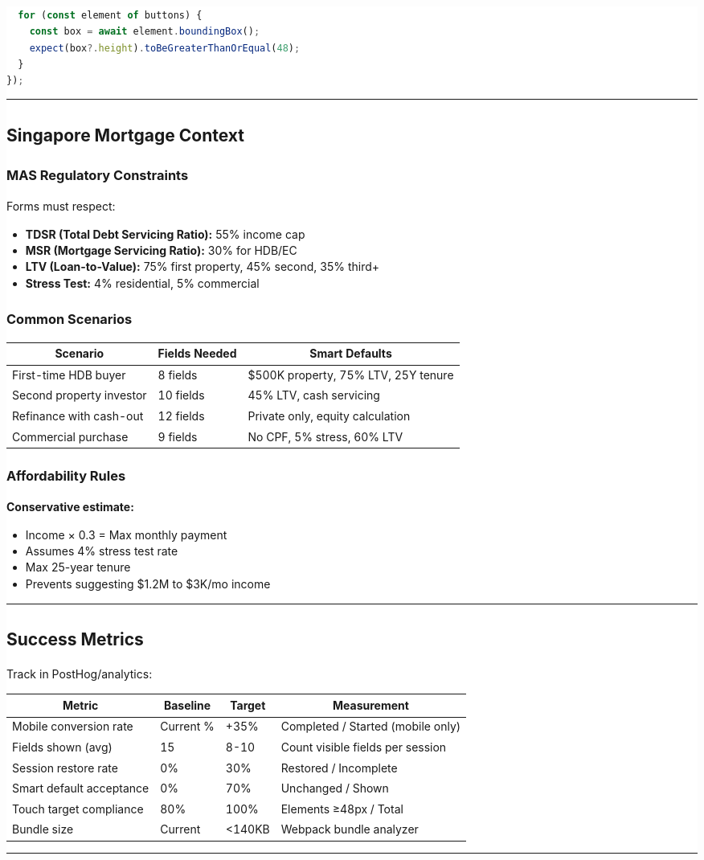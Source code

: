 ```typescript
  for (const element of buttons) {
    const box = await element.boundingBox();
    expect(box?.height).toBeGreaterThanOrEqual(48);
  }
});
```

---

## Singapore Mortgage Context

### MAS Regulatory Constraints

Forms must respect:
- **TDSR (Total Debt Servicing Ratio):** 55% income cap
- **MSR (Mortgage Servicing Ratio):** 30% for HDB/EC
- **LTV (Loan-to-Value):** 75% first property, 45% second, 35% third+
- **Stress Test:** 4% residential, 5% commercial

### Common Scenarios

| Scenario | Fields Needed | Smart Defaults |
|----------|--------------|----------------|
| First-time HDB buyer | 8 fields | $500K property, 75% LTV, 25Y tenure |
| Second property investor | 10 fields | 45% LTV, cash servicing |
| Refinance with cash-out | 12 fields | Private only, equity calculation |
| Commercial purchase | 9 fields | No CPF, 5% stress, 60% LTV |

### Affordability Rules

**Conservative estimate:**
- Income × 0.3 = Max monthly payment
- Assumes 4% stress test rate
- Max 25-year tenure
- Prevents suggesting $1.2M to $3K/mo income

---

## Success Metrics

Track in PostHog/analytics:

| Metric | Baseline | Target | Measurement |
|--------|----------|--------|-------------|
| Mobile conversion rate | Current % | +35% | Completed / Started (mobile only) |
| Fields shown (avg) | 15 | 8-10 | Count visible fields per session |
| Session restore rate | 0% | 30% | Restored / Incomplete |
| Smart default acceptance | 0% | 70% | Unchanged / Shown |
| Touch target compliance | 80% | 100% | Elements ≥48px / Total |
| Bundle size | Current | <140KB | Webpack bundle analyzer |

---